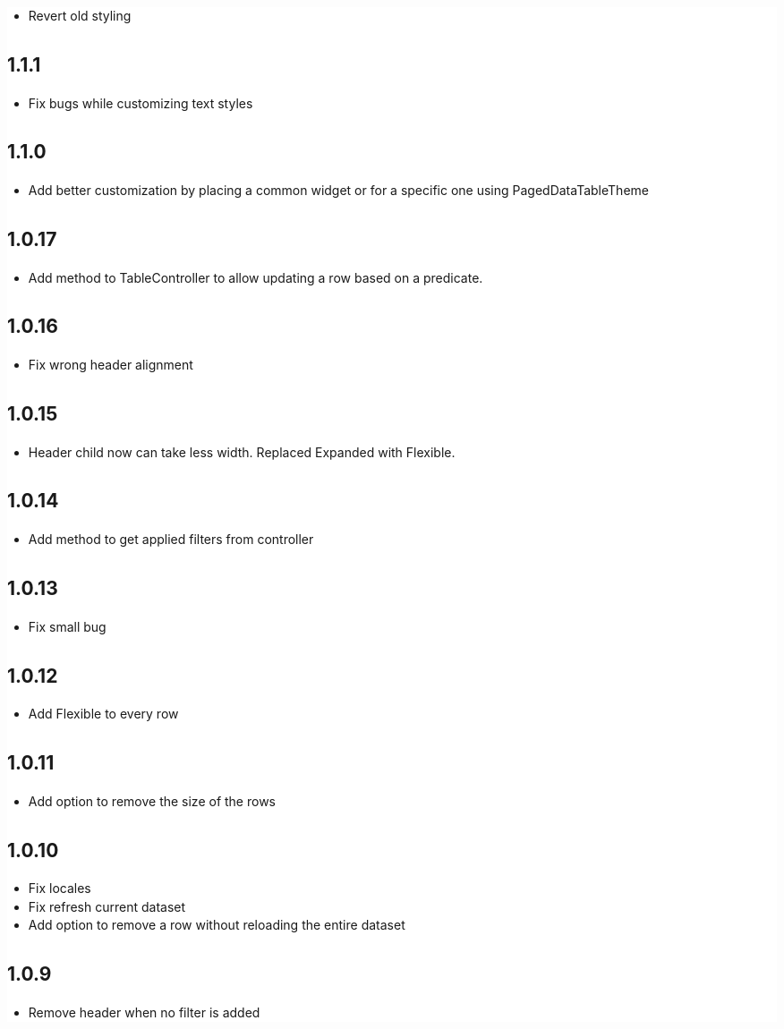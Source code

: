 - Revert old styling

## 1.1.1

- Fix bugs while customizing text styles

## 1.1.0

- Add better customization by placing a common widget or for a specific one using PagedDataTableTheme

## 1.0.17

- Add method to TableController to allow updating a row based on a predicate.

## 1.0.16

- Fix wrong header alignment

## 1.0.15

- Header child now can take less width. Replaced Expanded with Flexible.

## 1.0.14

- Add method to get applied filters from controller

## 1.0.13

- Fix small bug

## 1.0.12

- Add Flexible to every row

## 1.0.11

- Add option to remove the size of the rows

## 1.0.10

- Fix locales
- Fix refresh current dataset
- Add option to remove a row without reloading the entire dataset

## 1.0.9

- Remove header when no filter is added
